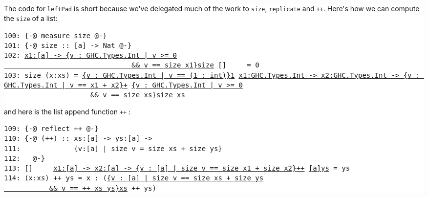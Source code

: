 The code for `leftPad` is short because we've 
delegated much of the work to `size`, `replicate` 
and `++`. Here's how we can compute the `size` of a list:


<pre><span class=hs-linenum>100: </span><span class='hs-keyword'>{-@</span> <span class='hs-varid'>measure</span> <span class='hs-varid'>size</span> <span class='hs-keyword'>@-}</span>
<span class=hs-linenum>101: </span><span class='hs-keyword'>{-@</span> <span class='hs-varid'>size</span> <span class='hs-keyglyph'>::</span> <span class='hs-keyglyph'>[</span><span class='hs-varid'>a</span><span class='hs-keyglyph'>]</span> <span class='hs-keyglyph'>-&gt;</span> <span class='hs-conid'>Nat</span> <span class='hs-keyword'>@-}</span>
<span class=hs-linenum>102: </span><a class=annot href="#"><span class=annottext>x1:[a] -&gt; {v : GHC.Types.Int | v &gt;= 0
                               &amp;&amp; v == size x1}</span><span class='hs-definition'>size</span></a> <span class='hs-conid'>[]</span>     <span class='hs-keyglyph'>=</span> <span class='hs-num'>0</span> 
<span class=hs-linenum>103: </span><span class='hs-definition'>size</span> <span class='hs-layout'>(</span><span class='hs-varid'>x</span><span class='hs-conop'>:</span><span class='hs-varid'>xs</span><span class='hs-layout'>)</span> <span class='hs-keyglyph'>=</span> <a class=annot href="#"><span class=annottext>{v : GHC.Types.Int | v == (1 : int)}</span><span class='hs-num'>1</span></a> <a class=annot href="#"><span class=annottext>x1:GHC.Types.Int -&gt; x2:GHC.Types.Int -&gt; {v : GHC.Types.Int | v == x1 + x2}</span><span class='hs-varop'>+</span></a> <a class=annot href="#"><span class=annottext>{v : GHC.Types.Int | v &gt;= 0
                     &amp;&amp; v == size xs}</span><span class='hs-varid'>size</span></a> <span class='hs-varid'>xs</span>
</pre>

and here is the list append function `++` :


<pre><span class=hs-linenum>109: </span><span class='hs-keyword'>{-@</span> <span class='hs-varid'>reflect</span> <span class='hs-varop'>++</span> <span class='hs-keyword'>@-}</span>
<span class=hs-linenum>110: </span><span class='hs-keyword'>{-@</span> <span class='hs-layout'>(</span><span class='hs-varop'>++</span><span class='hs-layout'>)</span> <span class='hs-keyglyph'>::</span> <span class='hs-varid'>xs</span><span class='hs-conop'>:</span><span class='hs-keyglyph'>[</span><span class='hs-varid'>a</span><span class='hs-keyglyph'>]</span> <span class='hs-keyglyph'>-&gt;</span> <span class='hs-varid'>ys</span><span class='hs-conop'>:</span><span class='hs-keyglyph'>[</span><span class='hs-varid'>a</span><span class='hs-keyglyph'>]</span> <span class='hs-keyglyph'>-&gt;</span> 
<span class=hs-linenum>111: </span>            <span class='hs-keyword'>{v:</span><span class='hs-keyglyph'>[</span><span class='hs-varid'>a</span><span class='hs-keyglyph'>]</span> <span class='hs-keyword'>| size v = size xs + size ys}</span> 
<span class=hs-linenum>112: </span>  <span class='hs-keyword'>@-}</span>
<span class=hs-linenum>113: </span><span class='hs-conid'>[]</span>     <a class=annot href="#"><span class=annottext>x1:[a] -&gt; x2:[a] -&gt; {v : [a] | size v == size x1 + size x2}</span><span class='hs-varop'>++</span></a> <a class=annot href="#"><span class=annottext>[a]</span><span class='hs-varid'>ys</span></a> <span class='hs-keyglyph'>=</span> <span class='hs-varid'>ys</span> 
<span class=hs-linenum>114: </span><span class='hs-layout'>(</span><span class='hs-varid'>x</span><span class='hs-conop'>:</span><span class='hs-varid'>xs</span><span class='hs-layout'>)</span> <span class='hs-varop'>++</span> <span class='hs-varid'>ys</span> <span class='hs-keyglyph'>=</span> <span class='hs-varid'>x</span> <span class='hs-conop'>:</span> <span class='hs-layout'>(</span><a class=annot href="#"><span class=annottext>{v : [a] | size v == size xs + size ys
           &amp;&amp; v == ++ xs ys}</span><span class='hs-varid'>xs</span></a> <span class='hs-varop'>++</span> <span class='hs-varid'>ys</span><span class='hs-layout'>)</span>
</pre>


[demo]:             http://goto.ucsd.edu:8090/index.html#?demo=LeftPad.hs
[dafny-leftpad]:    https://rise4fun.com/Dafny/nbNTl
[spark-leftpad]:    https://blog.adacore.com/taking-on-a-challenge-in-spark
[fstar-leftpad]:    https://gist.github.com/graydon/901f98049d05db65d9a50f741c7f7626
[idris-leftpad]:    https://github.com/hwayne/lets-prove-leftpad/blob/master/idris/Leftpad.idr
[dafny-seq-axioms]: https://github.com/Microsoft/dafny/blob/master/Binaries/DafnyPrelude.bpl#L898-L1110
[tag-reflection]:   /tags/reflection.html
[tag-ple]:          /tags/ple.html
[regehr-tweet]:     https://twitter.com/johnregehr/status/996901816842440704